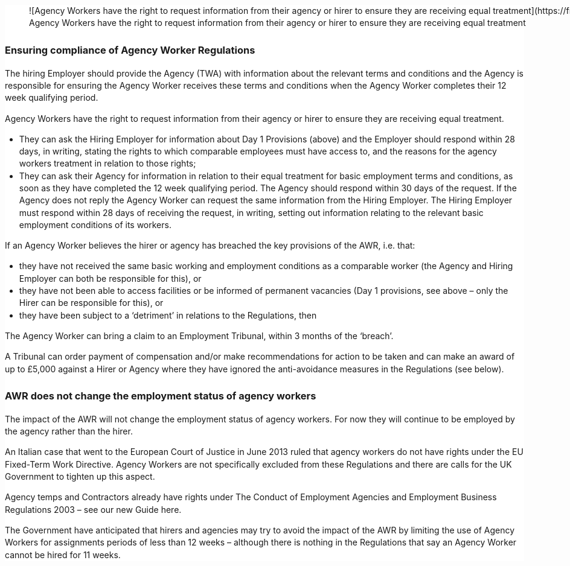 <figure aria-describedby="caption-attachment-4609" class="wp-caption aligncenter" id="attachment_4609" style="width: 1600px">![Agency Workers have the right to request information from their agency or hirer to ensure they are receiving equal treatment](https://freetrain.co/wp-content/uploads/2019/03/kdeqa3atnby.jpg)<figcaption class="wp-caption-text" id="caption-attachment-4609">Agency Workers have the right to request information from their agency or hirer to ensure they are receiving equal treatment</figcaption></figure>

### **Ensuring compliance of Agency Worker Regulations**

The hiring Employer should provide the Agency (TWA) with information about the relevant terms and conditions and the Agency is responsible for ensuring the Agency Worker receives these terms and conditions when the Agency Worker completes their 12 week qualifying period.

Agency Workers have the right to request information from their agency or hirer to ensure they are receiving equal treatment.

- They can ask the Hiring Employer for information about Day 1 Provisions (above) and the Employer should respond within 28 days, in writing, stating the rights to which comparable employees must have access to, and the reasons for the agency workers treatment in relation to those rights;
- They can ask their Agency for information in relation to their equal treatment for basic employment terms and conditions, as soon as they have completed the 12 week qualifying period. The Agency should respond within 30 days of the request. If the Agency does not reply the Agency Worker can request the same information from the Hiring Employer. The Hiring Employer must respond within 28 days of receiving the request, in writing, setting out information relating to the relevant basic employment conditions of its workers.

If an Agency Worker believes the hirer or agency has breached the key provisions of the AWR, i.e. that:

- they have not received the same basic working and employment conditions as a comparable worker (the Agency and Hiring Employer can both be responsible for this), or
- they have not been able to access facilities or be informed of permanent vacancies (Day 1 provisions, see above – only the Hirer can be responsible for this), or
- they have been subject to a ‘detriment’ in relations to the Regulations, then

The Agency Worker can bring a claim to an Employment Tribunal, within 3 months of the ‘breach’.

A Tribunal can order payment of compensation and/or make recommendations for action to be taken and can make an award of up to £5,000 against a Hirer or Agency where they have ignored the anti-avoidance measures in the Regulations (see below).

### **AWR does not change the employment status of agency workers**

The impact of the AWR will not change the employment status of agency workers. For now they will continue to be employed by the agency rather than the hirer.

An Italian case that went to the European Court of Justice in June 2013 ruled that agency workers do not have rights under the EU Fixed-Term Work Directive. Agency Workers are not specifically excluded from these Regulations and there are calls for the UK Government to tighten up this aspect.

Agency temps and Contractors already have rights under The Conduct of Employment Agencies and Employment Business Regulations 2003 – see our new Guide here.

The Government have anticipated that hirers and agencies may try to avoid the impact of the AWR by limiting the use of Agency Workers for assignments periods of less than 12 weeks – although there is nothing in the Regulations that say an Agency Worker cannot be hired for 11 weeks.
